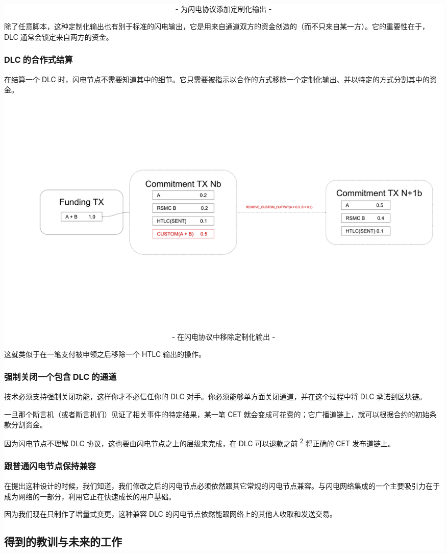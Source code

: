 <p style="text-align:center">- 为闪电协议添加定制化输出 -</p>


除了任意脚本，这种定制化输出也有别于标准的闪电输出，它是用来自通道双方的资金创造的（而不只来自某一方）。它的重要性在于，DLC 通常会锁定来自两方的资金。

### DLC 的合作式结算

在结算一个 DLC 时，闪电节点不需要知道其中的细节。它只需要被指示以合作的方式移除一个定制化输出、并以特定的方式分割其中的资金。

![Transaction diagram for the remove-custom-output Lightning protocol](../images/noncustodial-trading-with-10101/dlc-in-lightning-ct-2.png)

<p style="text-align:center">- 在闪电协议中移除定制化输出 -</p>


这就类似于在一笔支付被申领之后移除一个 HTLC 输出的操作。

### 强制关闭一个包含 DLC 的通道

技术必须支持强制关闭功能，这样你才不必信任你的 DLC 对手。你必须能够单方面关闭通道，并在这个过程中将 DLC 承诺到区块链。

一旦那个断言机（或者断言机们）见证了相关事件的特定结果，某一笔 CET 就会变成可花费的；它广播道链上，就可以根据合约的初始条款分割资金。

因为闪电节点不理解 DLC 协议，这也要由闪电节点之上的层级来完成，在 DLC 可以退款之前 <sup><a href="#note2" id="jump-2">2</a></sup> 将正确的 CET 发布道链上。

### 跟普通闪电节点保持兼容

在提出这种设计的时候，我们知道，我们修改之后的闪电节点必须依然跟其它常规的闪电节点兼容。与闪电网络集成的一个主要吸引力在于成为网络的一部分，利用它正在快速成长的用户基础。

因为我们现在只制作了增量式变更，这种兼容 DLC 的闪电节点依然能跟网络上的其他人收取和发送交易。

## 得到的教训与未来的工作
